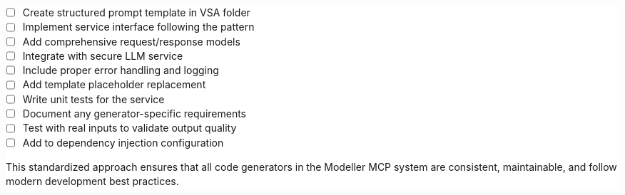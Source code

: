 - [ ] Create structured prompt template in VSA folder
- [ ] Implement service interface following the pattern
- [ ] Add comprehensive request/response models
- [ ] Integrate with secure LLM service
- [ ] Include proper error handling and logging
- [ ] Add template placeholder replacement
- [ ] Write unit tests for the service
- [ ] Document any generator-specific requirements
- [ ] Test with real inputs to validate output quality
- [ ] Add to dependency injection configuration

This standardized approach ensures that all code generators in the Modeller MCP system are consistent, maintainable, and follow modern development best practices.
